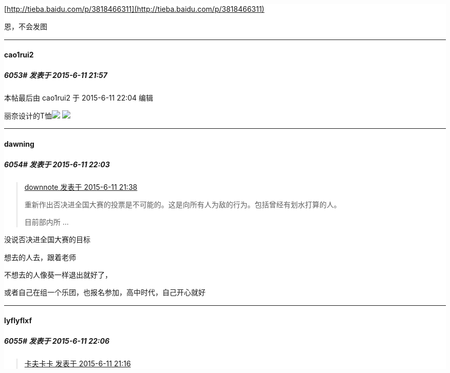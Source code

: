 

[http://tieba.baidu.com/p/3818466311](http://tieba.baidu.com/p/3818466311)


恩，不会发图







-----

####  cao1rui2  
##### 6053#       发表于 2015-6-11 21:57



 本帖最后由 cao1rui2 于 2015-6-11 22:04 编辑 

丽奈设计的T恤<img src="https://static.saraba1st.com/image/smiley/face/33.gif" referrerpolicy="no-referrer">
<img src="http://ww2.sinaimg.cn/large/74de6eafgw1et0i209o87j20g40lhaam.jpg" referrerpolicy="no-referrer">







-----

####  dawning  
##### 6054#       发表于 2015-6-11 22:03



<blockquote><a href="httphttps://bbs.saraba1st.com/2b/forum.php?mod=redirect&amp;goto=findpost&amp;pid=29229997&amp;ptid=1085129" target="_blank">downnote 发表于 2015-6-11 21:38</a>

重新作出否决进全国大赛的投票是不可能的。这是向所有人为敌的行为。包括曾经有划水打算的人。

目前部内所 ...</blockquote>
没说否决进全国大赛的目标

想去的人去，跟着老师

不想去的人像葵一样退出就好了，

或者自己在组一个乐团，也报名参加，高中时代，自己开心就好







-----

####  lyflyflxf  
##### 6055#       发表于 2015-6-11 22:06



<blockquote><a href="httphttps://bbs.saraba1st.com/2b/forum.php?mod=redirect&amp;goto=findpost&amp;pid=29229759&amp;ptid=1085129" target="_blank">卡夫卡卡 发表于 2015-6-11 21:16</a>
